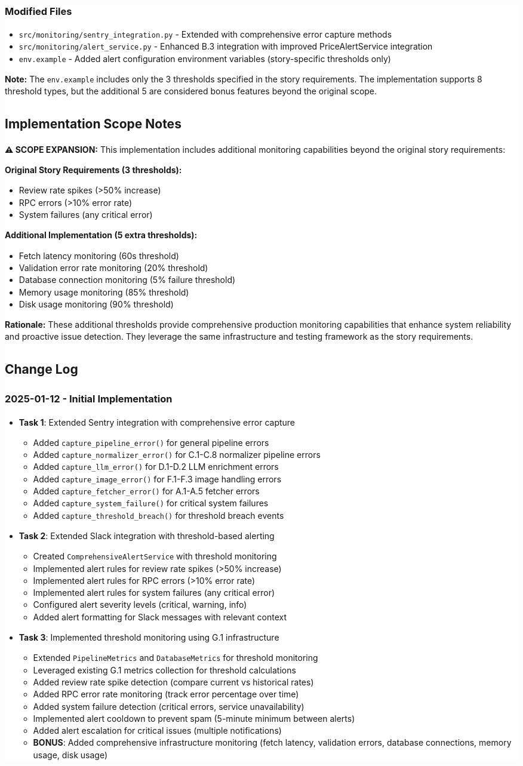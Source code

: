 ### Modified Files
- `src/monitoring/sentry_integration.py` - Extended with comprehensive error capture methods
- `src/monitoring/alert_service.py` - Enhanced B.3 integration with improved PriceAlertService integration
- `env.example` - Added alert configuration environment variables (story-specific thresholds only)

**Note:** The `env.example` includes only the 3 thresholds specified in the story requirements. The implementation supports 8 threshold types, but the additional 5 are considered bonus features beyond the original scope.

## Implementation Scope Notes

**⚠️ SCOPE EXPANSION:** This implementation includes additional monitoring capabilities beyond the original story requirements:

**Original Story Requirements (3 thresholds):**
- Review rate spikes (>50% increase)
- RPC errors (>10% error rate) 
- System failures (any critical error)

**Additional Implementation (5 extra thresholds):**
- Fetch latency monitoring (60s threshold)
- Validation error rate monitoring (20% threshold)
- Database connection monitoring (5% failure threshold)
- Memory usage monitoring (85% threshold)
- Disk usage monitoring (90% threshold)

**Rationale:** These additional thresholds provide comprehensive production monitoring capabilities that enhance system reliability and proactive issue detection. They leverage the same infrastructure and testing framework as the story requirements.

## Change Log

### 2025-01-12 - Initial Implementation
- **Task 1**: Extended Sentry integration with comprehensive error capture
  - Added `capture_pipeline_error()` for general pipeline errors
  - Added `capture_normalizer_error()` for C.1-C.8 normalizer pipeline errors
  - Added `capture_llm_error()` for D.1-D.2 LLM enrichment errors
  - Added `capture_image_error()` for F.1-F.3 image handling errors
  - Added `capture_fetcher_error()` for A.1-A.5 fetcher errors
  - Added `capture_system_failure()` for critical system failures
  - Added `capture_threshold_breach()` for threshold breach events

- **Task 2**: Extended Slack integration with threshold-based alerting
  - Created `ComprehensiveAlertService` with threshold monitoring
  - Implemented alert rules for review rate spikes (>50% increase)
  - Implemented alert rules for RPC errors (>10% error rate)
  - Implemented alert rules for system failures (any critical error)
  - Configured alert severity levels (critical, warning, info)
  - Added alert formatting for Slack messages with relevant context

- **Task 3**: Implemented threshold monitoring using G.1 infrastructure
  - Extended `PipelineMetrics` and `DatabaseMetrics` for threshold monitoring
  - Leveraged existing G.1 metrics collection for threshold calculations
  - Added review rate spike detection (compare current vs historical rates)
  - Added RPC error rate monitoring (track error percentage over time)
  - Added system failure detection (critical errors, service unavailability)
  - Implemented alert cooldown to prevent spam (5-minute minimum between alerts)
  - Added alert escalation for critical issues (multiple notifications)
  - **BONUS**: Added comprehensive infrastructure monitoring (fetch latency, validation errors, database connections, memory usage, disk usage)
